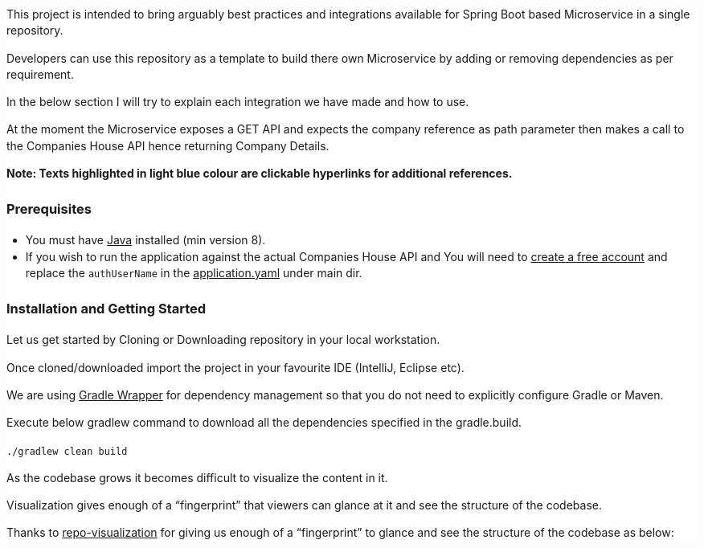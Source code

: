 This project is intended to bring arguably best practices and integrations available for Spring Boot based Microservice
in a single repository.

Developers can use this repository as a template to build there own Microservice by adding or removing dependencies as
per requirement.

In the below section I will try to explain each integration we have made and how to use.

At the moment the Microservice exposes a GET API and expects the company reference as path parameter then makes a call
to the Companies House API hence returning Company Details.

**Note: Texts highlighted in light blue colour are clickable hyperlinks for additional references.**

### Prerequisites

- You must have [Java](https://www.oracle.com/technetwork/java/javaee/documentation/ee8-install-guide-3894351.html)
  installed (min version 8).
- If you wish to run the application against the actual Companies House
  API and You will need to [create a free account](https://developer.companieshouse.gov.uk/developer/signin)
  and replace the `authUserName` in the [application.yaml](src/main/resources/application.yaml) under main dir.

### Installation and Getting Started

Let us get started by Cloning or Downloading repository in your local
workstation.

Once cloned/downloaded import the project in your favourite IDE (IntelliJ, Eclipse etc).

We are using [Gradle Wrapper](https://docs.gradle.org/current/userguide/gradle_wrapper.html) for dependency management
so that you do not need to explicitly configure Gradle or Maven.

Execute below gradlew command to download all the dependencies specified in the gradle.build.

```bash
./gradlew clean build
```

As the codebase grows it becomes difficult to visualize the content in it.

Visualization gives enough of a “fingerprint” that viewers can glance at it and see the structure of the codebase.

Thanks to [repo-visualization](https://octo.github.com/projects/repo-visualization) for giving us enough of a “fingerprint” to glance and see the structure of the codebase as below:
